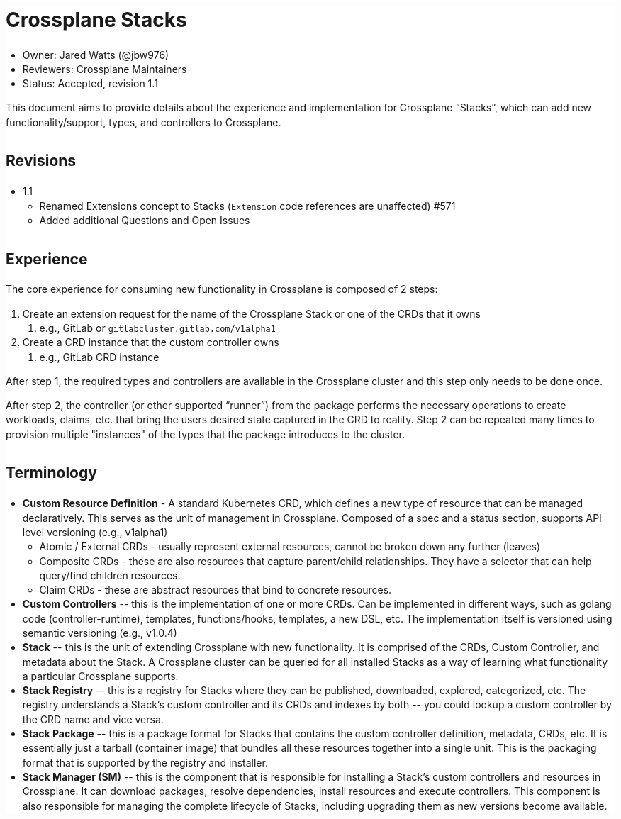 # Crossplane Stacks
* Owner: Jared Watts (@jbw976)
* Reviewers: Crossplane Maintainers
* Status: Accepted, revision 1.1

This document aims to provide details about the experience and implementation for Crossplane “Stacks”, which can add new functionality/support, types, and controllers to Crossplane.

## Revisions

* 1.1
  * Renamed Extensions concept to Stacks (`Extension` code references are unaffected) [#571](https://github.com/crossplaneio/crossplane/issues/571)
  * Added additional Questions and Open Issues

## Experience

The core experience for consuming new functionality in Crossplane is composed of 2 steps:

1. Create an extension request for the name of the Crossplane Stack or one of the CRDs that it owns
    1. e.g., GitLab or `gitlabcluster.gitlab.com/v1alpha1`
1. Create a CRD instance that the custom controller owns
    1. e.g., GitLab CRD instance

After step 1, the required types and controllers are available in the Crossplane cluster and this step only needs to be done once.

After step 2, the controller (or other supported “runner”) from the package performs the necessary operations to create workloads, claims, etc. that bring the users desired state captured in the CRD to reality.
Step 2 can be repeated many times to provision multiple "instances" of the types that the package introduces to the cluster.

## Terminology

* **Custom Resource Definition** - A standard Kubernetes CRD, which defines a new type of resource that can be managed declaratively. This serves as the unit of management in Crossplane.  Composed of a spec and a status section, supports API level versioning (e.g., v1alpha1)
  * Atomic / External CRDs - usually represent external resources, cannot be broken down any further (leaves)
  * Composite CRDs - these are also resources that capture parent/child relationships. They have a selector that can help query/find children resources.
  * Claim CRDs - these are abstract resources that bind to concrete resources.
* **Custom Controllers** -- this is the implementation of one or more CRDs. Can be implemented in different ways, such as golang code (controller-runtime), templates, functions/hooks, templates, a new DSL, etc. The implementation itself is versioned using semantic versioning (e.g., v1.0.4)
* **Stack** -- this is the unit of extending Crossplane with new functionality.  It is comprised of the CRDs, Custom Controller, and metadata about the Stack.  A Crossplane cluster can be queried for all installed Stacks as a way of learning what functionality a particular Crossplane supports.
* **Stack Registry** -- this is a registry for Stacks where they can be published, downloaded, explored, categorized, etc. The registry understands a Stack’s custom controller and its CRDs and indexes by both -- you could lookup a custom controller by the CRD name and vice versa.
* **Stack Package** -- this is a package format for Stacks that contains the custom controller definition, metadata, CRDs, etc. It is essentially just a tarball (container image) that bundles all these resources together into a single unit. This is the packaging format that is supported by the registry and installer.
* **Stack Manager (SM)** -- this is the component that is responsible for installing a Stack’s custom controllers and resources in Crossplane. It can download packages, resolve dependencies, install resources and execute controllers.  This component is also responsible for managing the complete lifecycle of Stacks, including upgrading them as new versions become available.
